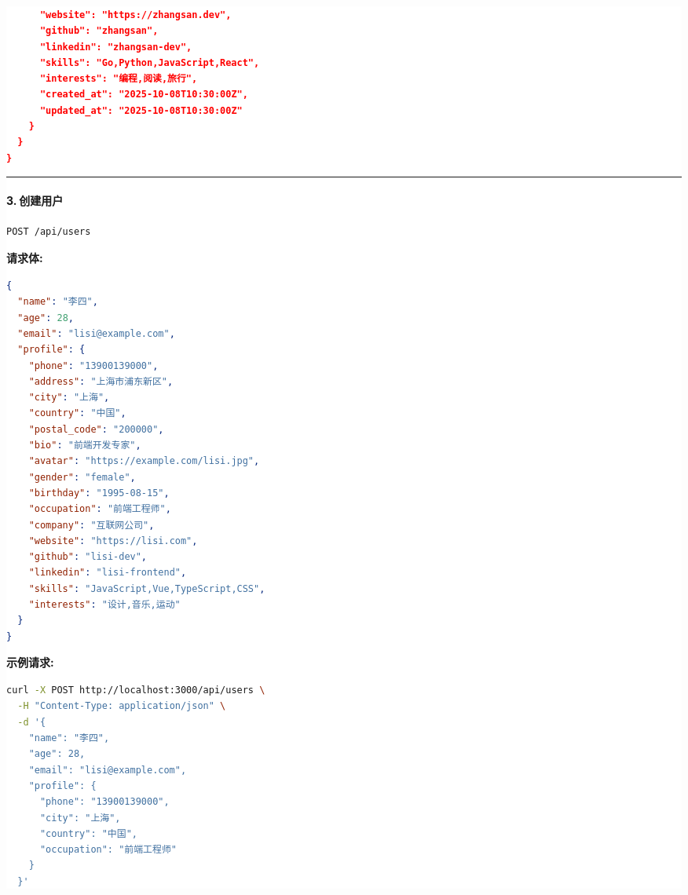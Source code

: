 ```json
      "website": "https://zhangsan.dev",
      "github": "zhangsan",
      "linkedin": "zhangsan-dev",
      "skills": "Go,Python,JavaScript,React",
      "interests": "编程,阅读,旅行",
      "created_at": "2025-10-08T10:30:00Z",
      "updated_at": "2025-10-08T10:30:00Z"
    }
  }
}
```

---

#### 3. 创建用户

```http
POST /api/users
```

**请求体:**
```json
{
  "name": "李四",
  "age": 28,
  "email": "lisi@example.com",
  "profile": {
    "phone": "13900139000",
    "address": "上海市浦东新区",
    "city": "上海",
    "country": "中国",
    "postal_code": "200000",
    "bio": "前端开发专家",
    "avatar": "https://example.com/lisi.jpg",
    "gender": "female",
    "birthday": "1995-08-15",
    "occupation": "前端工程师",
    "company": "互联网公司",
    "website": "https://lisi.com",
    "github": "lisi-dev",
    "linkedin": "lisi-frontend",
    "skills": "JavaScript,Vue,TypeScript,CSS",
    "interests": "设计,音乐,运动"
  }
}
```

**示例请求:**
```bash
curl -X POST http://localhost:3000/api/users \
  -H "Content-Type: application/json" \
  -d '{
    "name": "李四",
    "age": 28,
    "email": "lisi@example.com",
    "profile": {
      "phone": "13900139000",
      "city": "上海",
      "country": "中国",
      "occupation": "前端工程师"
    }
  }'
```
